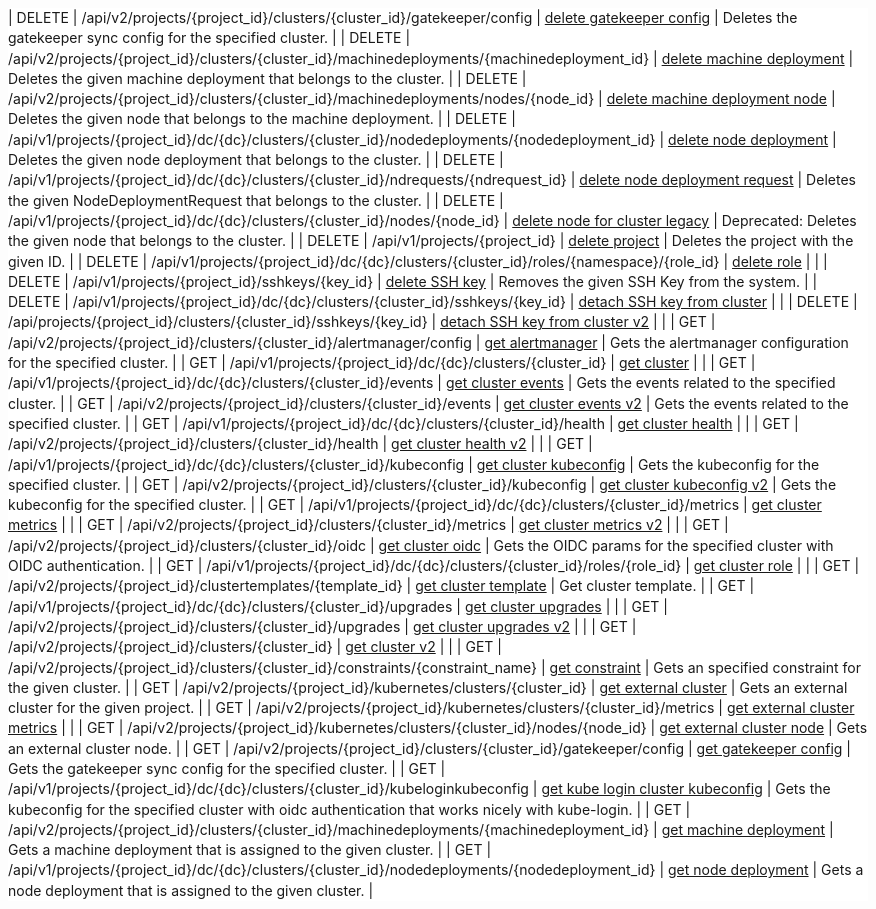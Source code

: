 | DELETE | /api/v2/projects/{project_id}/clusters/{cluster_id}/gatekeeper/config | [delete gatekeeper config](#delete-gatekeeper-config) | Deletes the gatekeeper sync config for the specified cluster. |
| DELETE | /api/v2/projects/{project_id}/clusters/{cluster_id}/machinedeployments/{machinedeployment_id} | [delete machine deployment](#delete-machine-deployment) | Deletes the given machine deployment that belongs to the cluster. |
| DELETE | /api/v2/projects/{project_id}/clusters/{cluster_id}/machinedeployments/nodes/{node_id} | [delete machine deployment node](#delete-machine-deployment-node) | Deletes the given node that belongs to the machine deployment. |
| DELETE | /api/v1/projects/{project_id}/dc/{dc}/clusters/{cluster_id}/nodedeployments/{nodedeployment_id} | [delete node deployment](#delete-node-deployment) | Deletes the given node deployment that belongs to the cluster. |
| DELETE | /api/v1/projects/{project_id}/dc/{dc}/clusters/{cluster_id}/ndrequests/{ndrequest_id} | [delete node deployment request](#delete-node-deployment-request) | Deletes the given NodeDeploymentRequest that belongs to the cluster. |
| DELETE | /api/v1/projects/{project_id}/dc/{dc}/clusters/{cluster_id}/nodes/{node_id} | [delete node for cluster legacy](#delete-node-for-cluster-legacy) | Deprecated:
Deletes the given node that belongs to the cluster. |
| DELETE | /api/v1/projects/{project_id} | [delete project](#delete-project) | Deletes the project with the given ID. |
| DELETE | /api/v1/projects/{project_id}/dc/{dc}/clusters/{cluster_id}/roles/{namespace}/{role_id} | [delete role](#delete-role) |  |
| DELETE | /api/v1/projects/{project_id}/sshkeys/{key_id} | [delete SSH key](#delete-ssh-key) | Removes the given SSH Key from the system. |
| DELETE | /api/v1/projects/{project_id}/dc/{dc}/clusters/{cluster_id}/sshkeys/{key_id} | [detach SSH key from cluster](#detach-ssh-key-from-cluster) |  |
| DELETE | /api/projects/{project_id}/clusters/{cluster_id}/sshkeys/{key_id} | [detach SSH key from cluster v2](#detach-ssh-key-from-cluster-v2) |  |
| GET | /api/v2/projects/{project_id}/clusters/{cluster_id}/alertmanager/config | [get alertmanager](#get-alertmanager) | Gets the alertmanager configuration for the specified cluster. |
| GET | /api/v1/projects/{project_id}/dc/{dc}/clusters/{cluster_id} | [get cluster](#get-cluster) |  |
| GET | /api/v1/projects/{project_id}/dc/{dc}/clusters/{cluster_id}/events | [get cluster events](#get-cluster-events) | Gets the events related to the specified cluster. |
| GET | /api/v2/projects/{project_id}/clusters/{cluster_id}/events | [get cluster events v2](#get-cluster-events-v2) | Gets the events related to the specified cluster. |
| GET | /api/v1/projects/{project_id}/dc/{dc}/clusters/{cluster_id}/health | [get cluster health](#get-cluster-health) |  |
| GET | /api/v2/projects/{project_id}/clusters/{cluster_id}/health | [get cluster health v2](#get-cluster-health-v2) |  |
| GET | /api/v1/projects/{project_id}/dc/{dc}/clusters/{cluster_id}/kubeconfig | [get cluster kubeconfig](#get-cluster-kubeconfig) | Gets the kubeconfig for the specified cluster. |
| GET | /api/v2/projects/{project_id}/clusters/{cluster_id}/kubeconfig | [get cluster kubeconfig v2](#get-cluster-kubeconfig-v2) | Gets the kubeconfig for the specified cluster. |
| GET | /api/v1/projects/{project_id}/dc/{dc}/clusters/{cluster_id}/metrics | [get cluster metrics](#get-cluster-metrics) |  |
| GET | /api/v2/projects/{project_id}/clusters/{cluster_id}/metrics | [get cluster metrics v2](#get-cluster-metrics-v2) |  |
| GET | /api/v2/projects/{project_id}/clusters/{cluster_id}/oidc | [get cluster oidc](#get-cluster-oidc) | Gets the OIDC params for the specified cluster with OIDC authentication. |
| GET | /api/v1/projects/{project_id}/dc/{dc}/clusters/{cluster_id}/roles/{role_id} | [get cluster role](#get-cluster-role) |  |
| GET | /api/v2/projects/{project_id}/clustertemplates/{template_id} | [get cluster template](#get-cluster-template) | Get cluster template. |
| GET | /api/v1/projects/{project_id}/dc/{dc}/clusters/{cluster_id}/upgrades | [get cluster upgrades](#get-cluster-upgrades) |  |
| GET | /api/v2/projects/{project_id}/clusters/{cluster_id}/upgrades | [get cluster upgrades v2](#get-cluster-upgrades-v2) |  |
| GET | /api/v2/projects/{project_id}/clusters/{cluster_id} | [get cluster v2](#get-cluster-v2) |  |
| GET | /api/v2/projects/{project_id}/clusters/{cluster_id}/constraints/{constraint_name} | [get constraint](#get-constraint) | Gets an specified constraint for the given cluster. |
| GET | /api/v2/projects/{project_id}/kubernetes/clusters/{cluster_id} | [get external cluster](#get-external-cluster) | Gets an external cluster for the given project. |
| GET | /api/v2/projects/{project_id}/kubernetes/clusters/{cluster_id}/metrics | [get external cluster metrics](#get-external-cluster-metrics) |  |
| GET | /api/v2/projects/{project_id}/kubernetes/clusters/{cluster_id}/nodes/{node_id} | [get external cluster node](#get-external-cluster-node) | Gets an external cluster node. |
| GET | /api/v2/projects/{project_id}/clusters/{cluster_id}/gatekeeper/config | [get gatekeeper config](#get-gatekeeper-config) | Gets the gatekeeper sync config for the specified cluster. |
| GET | /api/v1/projects/{project_id}/dc/{dc}/clusters/{cluster_id}/kubeloginkubeconfig | [get kube login cluster kubeconfig](#get-kube-login-cluster-kubeconfig) | Gets the kubeconfig for the specified cluster with oidc authentication that works nicely with kube-login. |
| GET | /api/v2/projects/{project_id}/clusters/{cluster_id}/machinedeployments/{machinedeployment_id} | [get machine deployment](#get-machine-deployment) | Gets a machine deployment that is assigned to the given cluster. |
| GET | /api/v1/projects/{project_id}/dc/{dc}/clusters/{cluster_id}/nodedeployments/{nodedeployment_id} | [get node deployment](#get-node-deployment) | Gets a node deployment that is assigned to the given cluster. |